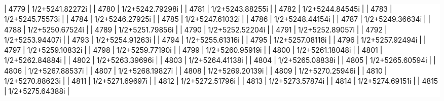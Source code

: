 |  4779 | 1/2+5241.82272i |
|  4780 | 1/2+5242.79298i |
|  4781 | 1/2+5243.88255i |
|  4782 | 1/2+5244.84545i |
|  4783 | 1/2+5245.75573i |
|  4784 | 1/2+5246.27925i |
|  4785 | 1/2+5247.61032i |
|  4786 | 1/2+5248.44154i |
|  4787 | 1/2+5249.36634i |
|  4788 | 1/2+5250.67524i |
|  4789 | 1/2+5251.79856i |
|  4790 | 1/2+5252.52204i |
|  4791 | 1/2+5252.89057i |
|  4792 | 1/2+5253.94407i |
|  4793 | 1/2+5254.91263i |
|  4794 | 1/2+5255.61316i |
|  4795 | 1/2+5257.08118i |
|  4796 | 1/2+5257.92494i |
|  4797 | 1/2+5259.10832i |
|  4798 | 1/2+5259.77190i |
|  4799 | 1/2+5260.95919i |
|  4800 | 1/2+5261.18048i |
|  4801 | 1/2+5262.84884i |
|  4802 | 1/2+5263.39696i |
|  4803 | 1/2+5264.41138i |
|  4804 | 1/2+5265.08838i |
|  4805 | 1/2+5265.60594i |
|  4806 | 1/2+5267.88537i |
|  4807 | 1/2+5268.19827i |
|  4808 | 1/2+5269.20139i |
|  4809 | 1/2+5270.25946i |
|  4810 | 1/2+5270.88623i |
|  4811 | 1/2+5271.69697i |
|  4812 | 1/2+5272.51796i |
|  4813 | 1/2+5273.57874i |
|  4814 | 1/2+5274.69151i |
|  4815 | 1/2+5275.64388i |